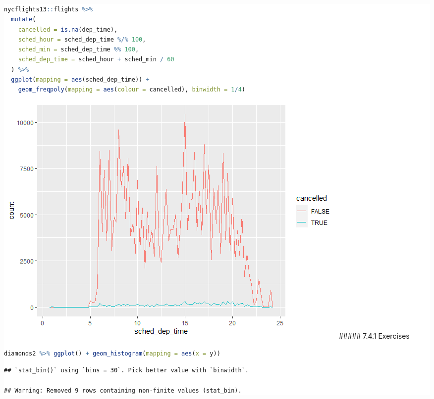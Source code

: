 
``` r
nycflights13::flights %>% 
  mutate(
    cancelled = is.na(dep_time),
    sched_hour = sched_dep_time %/% 100,
    sched_min = sched_dep_time %% 100,
    sched_dep_time = sched_hour + sched_min / 60
  ) %>% 
  ggplot(mapping = aes(sched_dep_time)) + 
    geom_freqpoly(mapping = aes(colour = cancelled), binwidth = 1/4)
```

![](CAPITULO_7_files/figure-gfm/unnamed-chunk-18-1.png)
\#\#\#\#\# 7.4.1 Exercises

``` r
diamonds2 %>% ggplot() + geom_histogram(mapping = aes(x = y))
```

    ## `stat_bin()` using `bins = 30`. Pick better value with `binwidth`.

    ## Warning: Removed 9 rows containing non-finite values (stat_bin).
